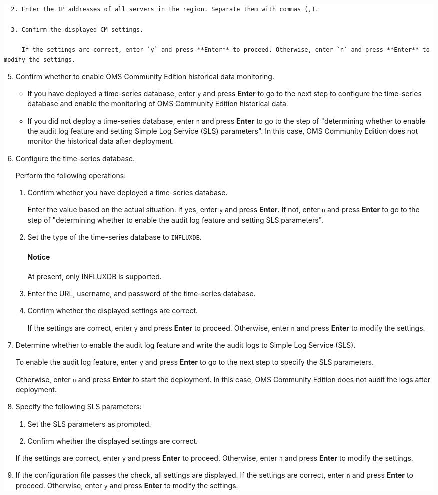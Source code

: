       2. Enter the IP addresses of all servers in the region. Separate them with commas (,).

      3. Confirm the displayed CM settings.

         If the settings are correct, enter `y` and press **Enter** to proceed. Otherwise, enter `n` and press **Enter** to modify the settings.

   5. Confirm whether to enable OMS Community Edition historical data monitoring.

      * If you have deployed a time-series database, enter `y` and press **Enter** to go to the next step to configure the time-series database and enable the monitoring of OMS Community Edition historical data.

      * If you did not deploy a time-series database, enter `n` and press **Enter** to go to the step of "determining whether to enable the audit log feature and setting Simple Log Service (SLS) parameters". In this case, OMS Community Edition does not monitor the historical data after deployment.

   6. Configure the time-series database.

      Perform the following operations:

      1. Confirm whether you have deployed a time-series database.

         Enter the value based on the actual situation. If yes, enter `y` and press **Enter**. If not, enter `n` and press **Enter** to go to the step of "determining whether to enable the audit log feature and setting SLS parameters".

      2. Set the type of the time-series database to `INFLUXDB`.

         <main id="notice" type='notice'>
         <h4>Notice</h4>
         <p>At present, only INFLUXDB is supported. </p>
         </main>

      3. Enter the URL, username, and password of the time-series database.

      4. Confirm whether the displayed settings are correct.

         If the settings are correct, enter `y` and press **Enter** to proceed. Otherwise, enter `n` and press **Enter** to modify the settings.

   7. Determine whether to enable the audit log feature and write the audit logs to Simple Log Service (SLS).

      To enable the audit log feature, enter `y` and press **Enter** to go to the next step to specify the SLS parameters.

      Otherwise, enter `n` and press **Enter** to start the deployment. In this case, OMS Community Edition does not audit the logs after deployment.

   8. Specify the following SLS parameters:

      1. Set the SLS parameters as prompted.

      2. Confirm whether the displayed settings are correct.

      If the settings are correct, enter `y` and press **Enter** to proceed. Otherwise, enter `n` and press **Enter** to modify the settings.

   9. If the configuration file passes the check, all settings are displayed. If the settings are correct, enter `n` and press **Enter** to proceed. Otherwise, enter `y` and press **Enter** to modify the settings.
